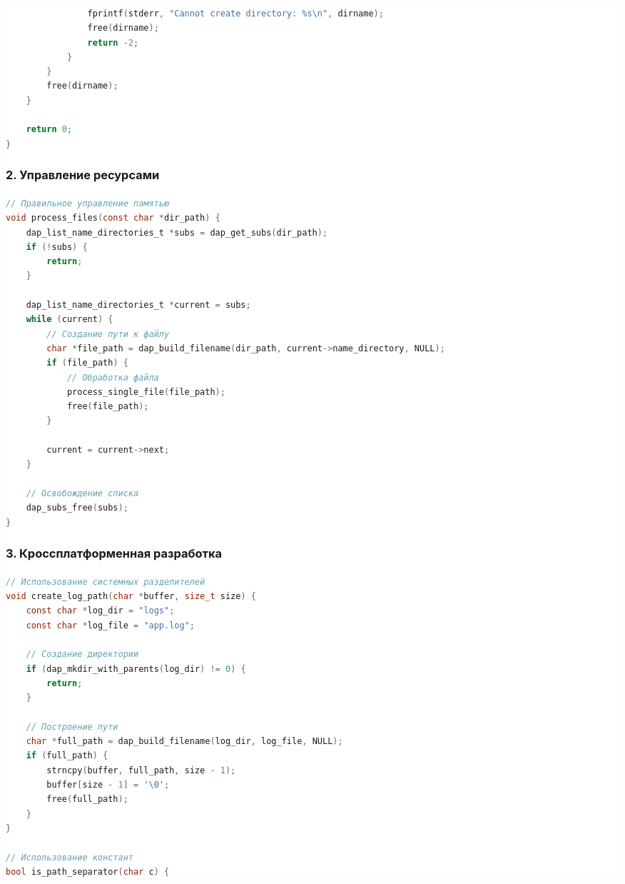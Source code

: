```c
                fprintf(stderr, "Cannot create directory: %s\n", dirname);
                free(dirname);
                return -2;
            }
        }
        free(dirname);
    }

    return 0;
}
```

### 2. Управление ресурсами

```c
// Правильное управление памятью
void process_files(const char *dir_path) {
    dap_list_name_directories_t *subs = dap_get_subs(dir_path);
    if (!subs) {
        return;
    }

    dap_list_name_directories_t *current = subs;
    while (current) {
        // Создание пути к файлу
        char *file_path = dap_build_filename(dir_path, current->name_directory, NULL);
        if (file_path) {
            // Обработка файла
            process_single_file(file_path);
            free(file_path);
        }

        current = current->next;
    }

    // Освобождение списка
    dap_subs_free(subs);
}
```

### 3. Кроссплатформенная разработка

```c
// Использование системных разделителей
void create_log_path(char *buffer, size_t size) {
    const char *log_dir = "logs";
    const char *log_file = "app.log";

    // Создание директории
    if (dap_mkdir_with_parents(log_dir) != 0) {
        return;
    }

    // Построение пути
    char *full_path = dap_build_filename(log_dir, log_file, NULL);
    if (full_path) {
        strncpy(buffer, full_path, size - 1);
        buffer[size - 1] = '\0';
        free(full_path);
    }
}

// Использование констант
bool is_path_separator(char c) {
```